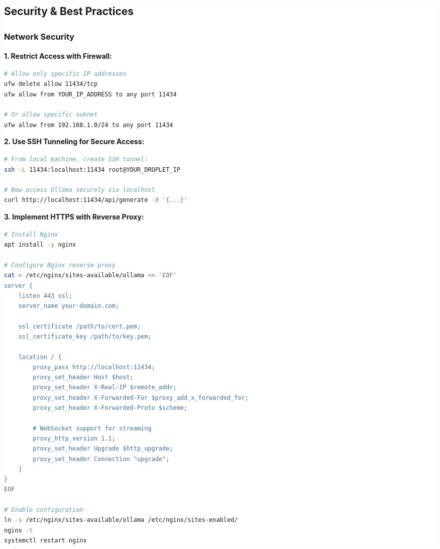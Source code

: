 
## Security & Best Practices

### Network Security

**1. Restrict Access with Firewall:**

```bash
# Allow only specific IP addresses
ufw delete allow 11434/tcp
ufw allow from YOUR_IP_ADDRESS to any port 11434

# Or allow specific subnet
ufw allow from 192.168.1.0/24 to any port 11434
```

**2. Use SSH Tunneling for Secure Access:**

```bash
# From local machine, create SSH tunnel:
ssh -L 11434:localhost:11434 root@YOUR_DROPLET_IP

# Now access Ollama securely via localhost
curl http://localhost:11434/api/generate -d '{...}'
```

**3. Implement HTTPS with Reverse Proxy:**

```bash
# Install Nginx
apt install -y nginx

# Configure Nginx reverse proxy
cat > /etc/nginx/sites-available/ollama << 'EOF'
server {
    listen 443 ssl;
    server_name your-domain.com;
    
    ssl_certificate /path/to/cert.pem;
    ssl_certificate_key /path/to/key.pem;
    
    location / {
        proxy_pass http://localhost:11434;
        proxy_set_header Host $host;
        proxy_set_header X-Real-IP $remote_addr;
        proxy_set_header X-Forwarded-For $proxy_add_x_forwarded_for;
        proxy_set_header X-Forwarded-Proto $scheme;
        
        # WebSocket support for streaming
        proxy_http_version 1.1;
        proxy_set_header Upgrade $http_upgrade;
        proxy_set_header Connection "upgrade";
    }
}
EOF

# Enable configuration
ln -s /etc/nginx/sites-available/ollama /etc/nginx/sites-enabled/
nginx -t
systemctl restart nginx
```

